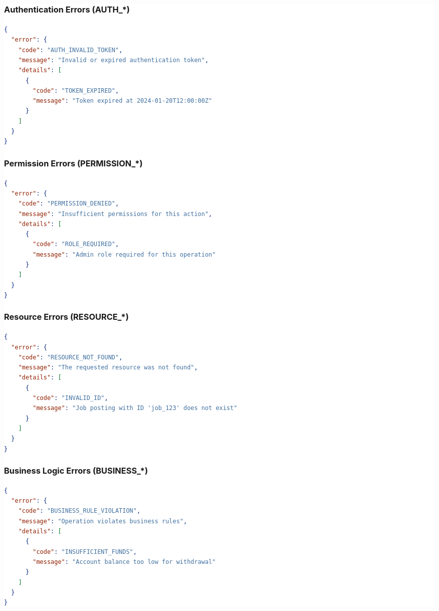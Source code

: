 ### Authentication Errors (AUTH_*)
```json
{
  "error": {
    "code": "AUTH_INVALID_TOKEN",
    "message": "Invalid or expired authentication token",
    "details": [
      {
        "code": "TOKEN_EXPIRED",
        "message": "Token expired at 2024-01-20T12:00:00Z"
      }
    ]
  }
}
```

### Permission Errors (PERMISSION_*)
```json
{
  "error": {
    "code": "PERMISSION_DENIED",
    "message": "Insufficient permissions for this action",
    "details": [
      {
        "code": "ROLE_REQUIRED",
        "message": "Admin role required for this operation"
      }
    ]
  }
}
```

### Resource Errors (RESOURCE_*)
```json
{
  "error": {
    "code": "RESOURCE_NOT_FOUND",
    "message": "The requested resource was not found",
    "details": [
      {
        "code": "INVALID_ID",
        "message": "Job posting with ID 'job_123' does not exist"
      }
    ]
  }
}
```

### Business Logic Errors (BUSINESS_*)
```json
{
  "error": {
    "code": "BUSINESS_RULE_VIOLATION",
    "message": "Operation violates business rules",
    "details": [
      {
        "code": "INSUFFICIENT_FUNDS",
        "message": "Account balance too low for withdrawal"
      }
    ]
  }
}
```
